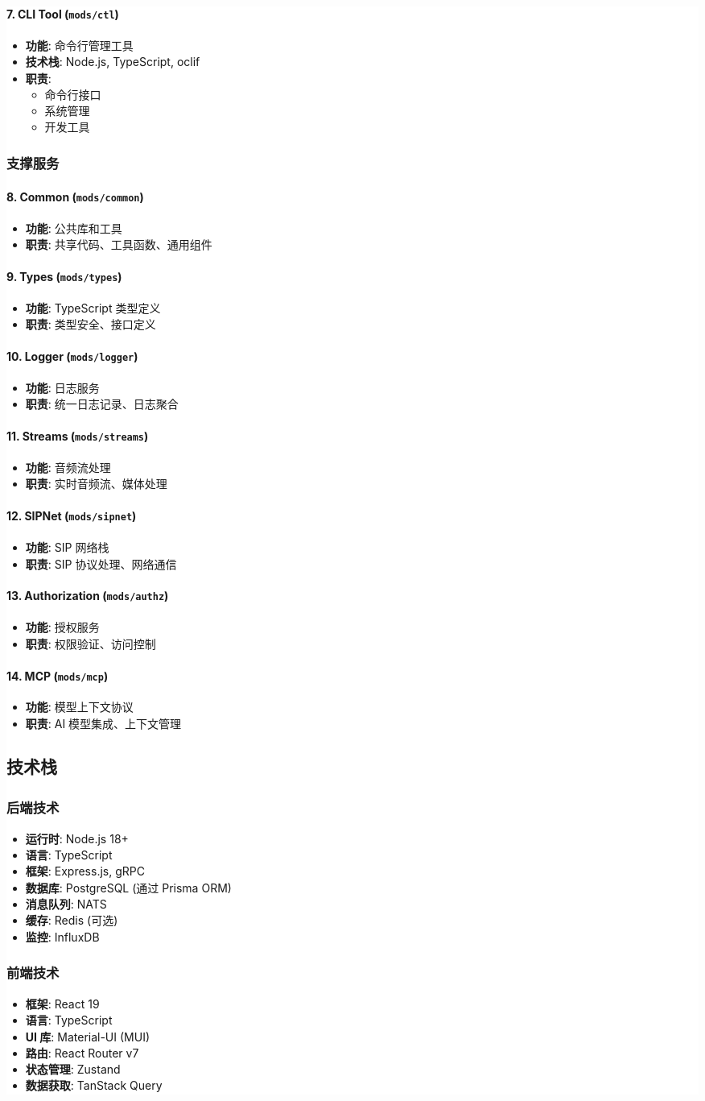 #### 7. CLI Tool (`mods/ctl`)
- **功能**: 命令行管理工具
- **技术栈**: Node.js, TypeScript, oclif
- **职责**:
  - 命令行接口
  - 系统管理
  - 开发工具

### 支撑服务

#### 8. Common (`mods/common`)
- **功能**: 公共库和工具
- **职责**: 共享代码、工具函数、通用组件

#### 9. Types (`mods/types`)
- **功能**: TypeScript 类型定义
- **职责**: 类型安全、接口定义

#### 10. Logger (`mods/logger`)
- **功能**: 日志服务
- **职责**: 统一日志记录、日志聚合

#### 11. Streams (`mods/streams`)
- **功能**: 音频流处理
- **职责**: 实时音频流、媒体处理

#### 12. SIPNet (`mods/sipnet`)
- **功能**: SIP 网络栈
- **职责**: SIP 协议处理、网络通信

#### 13. Authorization (`mods/authz`)
- **功能**: 授权服务
- **职责**: 权限验证、访问控制

#### 14. MCP (`mods/mcp`)
- **功能**: 模型上下文协议
- **职责**: AI 模型集成、上下文管理

## 技术栈

### 后端技术
- **运行时**: Node.js 18+
- **语言**: TypeScript
- **框架**: Express.js, gRPC
- **数据库**: PostgreSQL (通过 Prisma ORM)
- **消息队列**: NATS
- **缓存**: Redis (可选)
- **监控**: InfluxDB

### 前端技术
- **框架**: React 19
- **语言**: TypeScript
- **UI 库**: Material-UI (MUI)
- **路由**: React Router v7
- **状态管理**: Zustand
- **数据获取**: TanStack Query
